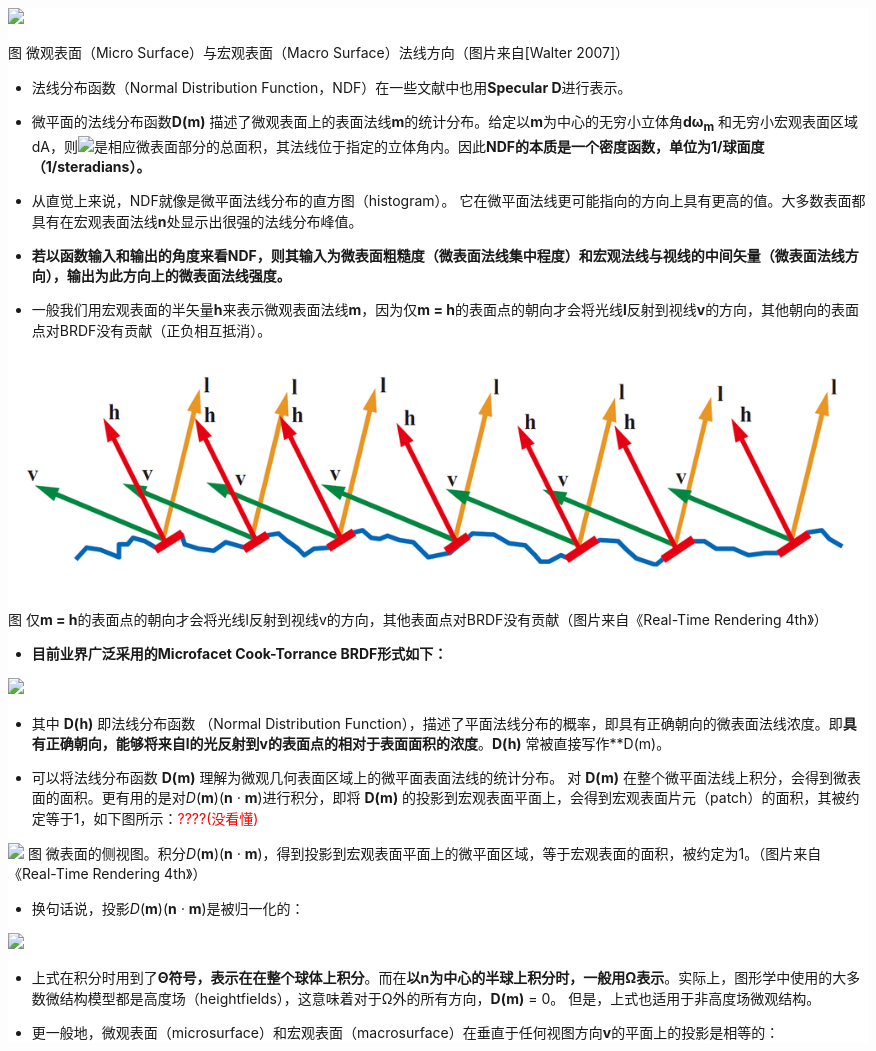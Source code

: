 ![](62897a12b6720be9f8e1dae88ba61679.png)

图 微观表面（Micro Surface）与宏观表面（Macro Surface）法线方向（图片来自[Walter 2007]）

-   法线分布函数（Normal Distribution Function，NDF）在一些文献中也用**Specular D**进行表示。

-   微平面的法线分布函数**D(m)** 描述了微观表面上的表面法线**m**的统计分布。给定以**m**为中心的无穷小立体角**dω<sub>m</sub>** 和无穷小宏观表面区域dA，则![](3c87d9808b9979b7a94360d5b0b040b5.png)是相应微表面部分的总面积，其法线位于指定的立体角内。因此**NDF的本质是一个密度函数，单位为1/球面度（1/steradians）。**

-   从直觉上来说，NDF就像是微平面法线分布的直方图（histogram）。 它在微平面法线更可能指向的方向上具有更高的值。大多数表面都具有在宏观表面法线**n**处显示出很强的法线分布峰值。

-   **若以函数输入和输出的角度来看NDF，则其输入为微表面粗糙度（微表面法线集中程度）和宏观法线与视线的中间矢量（微表面法线方向），输出为此方向上的微表面法线强度。**

-   一般我们用宏观表面的半矢量**h**来表示微观表面法线**m**，因为仅**m = h**的表面点的朝向才会将光线**l**反射到视线**v**的方向，其他朝向的表面点对BRDF没有贡献（正负相互抵消）。

![](技术美术/7%20PBR/PBR白皮书/content/4%20法线分布函数/media/96cfde9628680bc6d9b5934b5a804316.png)

图 仅**m = h**的表面点的朝向才会将光线l反射到视线v的方向，其他表面点对BRDF没有贡献（图片来自《Real-Time Rendering 4th》）

-   **目前业界广泛采用的Microfacet Cook-Torrance BRDF形式如下：**

![](af556c96fad50d619cd333de3ef99649.png)

-   其中 **D(h)** 即法线分布函数 （Normal Distribution Function），描述了平面法线分布的概率，即具有正确朝向的微表面法线浓度。即**具有正确朝向，能够将来自l的光反射到v的表面点的相对于表面面积的浓度**。**D(h)** 常被直接写作**D(m)。

-   可以将法线分布函数 **D(m)** 理解为微观几何表面区域上的微平面表面法线的统计分布。 对 **D(m)** 在整个微平面法线上积分，会得到微表面的面积。更有用的是对*D*(**m**)(**n** *·* **m**)进行积分，即将 **D(m)** 的投影到宏观表面平面上，会得到宏观表面片元（patch）的面积，其被约定等于1，如下图所示：<font color="#ff0000">????(没看懂)</font>

![](cd0a575e04fa663d5f8eb136c63c4ca2.png)
图 微表面的侧视图。积分*D*(**m**)(**n** *·* **m**)，得到投影到宏观表面平面上的微平面区域，等于宏观表面的面积，被约定为1。（图片来自《Real-Time Rendering 4th》）

-   换句话说，投影*D*(**m**)(**n** *·* **m**)是被归一化的：

![](e154b08649b46b118f6fd65ffc32f742.png)

-   上式在积分时用到了**Θ符号，表示在在整个球体上积分**。而在**以n为中心的半球上积分时，一般用Ω表示**。实际上，图形学中使用的大多数微结构模型都是高度场（heightfields），这意味着对于Ω外的所有方向，**D(m)**  = 0。 但是，上式也适用于非高度场微观结构。

-   更一般地，微观表面（microsurface）和宏观表面（macrosurface）在垂直于任何视图方向**v**的平面上的投影是相等的：
